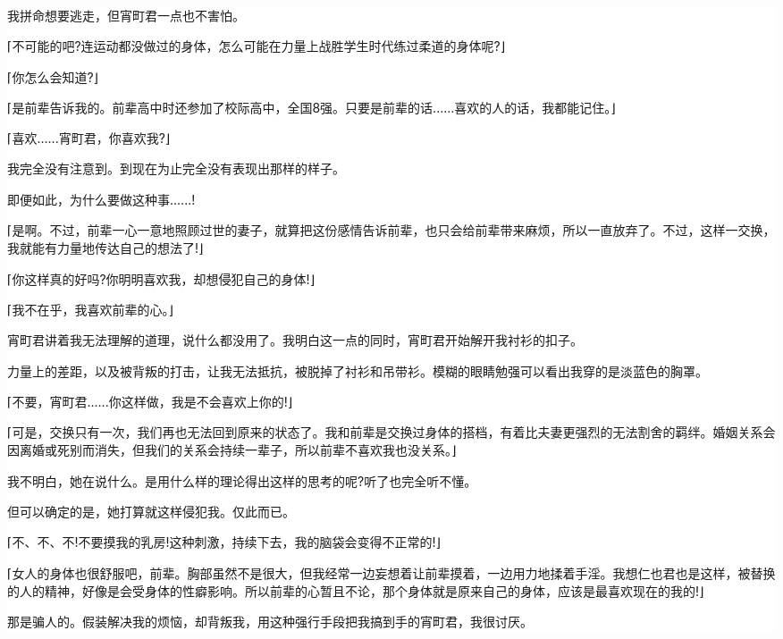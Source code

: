 我拼命想要逃走，但宵町君一点也不害怕。



⌈不可能的吧?连运动都没做过的身体，怎么可能在力量上战胜学生时代练过柔道的身体呢?⌋



⌈你怎么会知道?⌋



⌈是前辈告诉我的。前辈高中时还参加了校际高中，全国8强。只要是前辈的话......喜欢的人的话，我都能记住。⌋



⌈喜欢......宵町君，你喜欢我?⌋



我完全没有注意到。到现在为止完全没有表现出那样的样子。



即便如此，为什么要做这种事......!



⌈是啊。不过，前辈一心一意地照顾过世的妻子，就算把这份感情告诉前辈，也只会给前辈带来麻烦，所以一直放弃了。不过，这样一交换，我就能有力量地传达自己的想法了!⌋



⌈你这样真的好吗?你明明喜欢我，却想侵犯自己的身体!⌋



⌈我不在乎，我喜欢前辈的心。⌋



宵町君讲着我无法理解的道理，说什么都没用了。我明白这一点的同时，宵町君开始解开我衬衫的扣子。



力量上的差距，以及被背叛的打击，让我无法抵抗，被脱掉了衬衫和吊带衫。模糊的眼睛勉强可以看出我穿的是淡蓝色的胸罩。



⌈不要，宵町君......你这样做，我是不会喜欢上你的!⌋



⌈可是，交换只有一次，我们再也无法回到原来的状态了。我和前辈是交换过身体的搭档，有着比夫妻更强烈的无法割舍的羁绊。婚姻关系会因离婚或死别而消失，但我们的关系会持续一辈子，所以前辈不喜欢我也没关系。⌋



我不明白，她在说什么。是用什么样的理论得出这样的思考的呢?听了也完全听不懂。



但可以确定的是，她打算就这样侵犯我。仅此而已。



⌈不、不、不!不要摸我的乳房!这种刺激，持续下去，我的脑袋会变得不正常的!⌋



⌈女人的身体也很舒服吧，前辈。胸部虽然不是很大，但我经常一边妄想着让前辈摸着，一边用力地揉着手淫。我想仁也君也是这样，被替换的人的精神，好像是会受身体的性癖影响。所以前辈的心暂且不论，那个身体就是原来自己的身体，应该是最喜欢现在的我的!⌋



那是骗人的。假装解决我的烦恼，却背叛我，用这种强行手段把我搞到手的宵町君，我很讨厌。

